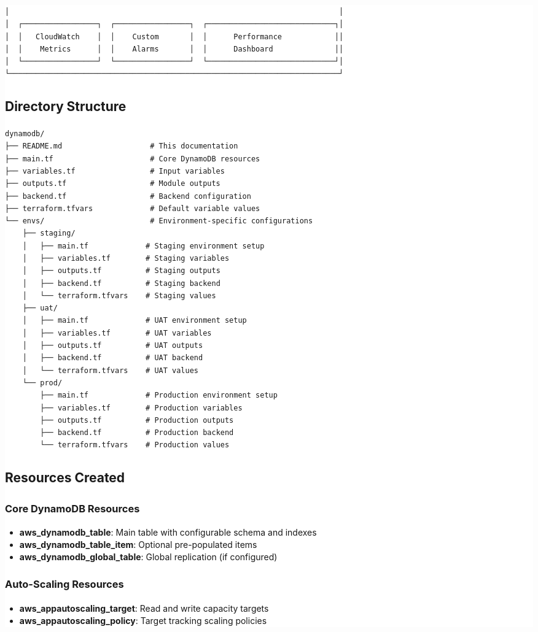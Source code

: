 ```
│                                                                           │ 
│  ┌─────────────────┐  ┌─────────────────┐  ┌─────────────────────────────┐│ 
│  │   CloudWatch    │  │    Custom       │  │      Performance            ││ 
│  │    Metrics      │  │    Alarms       │  │      Dashboard              ││ 
│  └─────────────────┘  └─────────────────┘  └─────────────────────────────┘│ 
└───────────────────────────────────────────────────────────────────────────┘ 
```

## Directory Structure

```
dynamodb/
├── README.md                    # This documentation
├── main.tf                      # Core DynamoDB resources
├── variables.tf                 # Input variables
├── outputs.tf                   # Module outputs
├── backend.tf                   # Backend configuration
├── terraform.tfvars             # Default variable values
└── envs/                        # Environment-specific configurations
    ├── staging/
    │   ├── main.tf             # Staging environment setup
    │   ├── variables.tf        # Staging variables
    │   ├── outputs.tf          # Staging outputs
    │   ├── backend.tf          # Staging backend
    │   └── terraform.tfvars    # Staging values
    ├── uat/
    │   ├── main.tf             # UAT environment setup
    │   ├── variables.tf        # UAT variables
    │   ├── outputs.tf          # UAT outputs
    │   ├── backend.tf          # UAT backend
    │   └── terraform.tfvars    # UAT values
    └── prod/
        ├── main.tf             # Production environment setup
        ├── variables.tf        # Production variables
        ├── outputs.tf          # Production outputs
        ├── backend.tf          # Production backend
        └── terraform.tfvars    # Production values
```

## Resources Created

### Core DynamoDB Resources
- **aws_dynamodb_table**: Main table with configurable schema and indexes
- **aws_dynamodb_table_item**: Optional pre-populated items
- **aws_dynamodb_global_table**: Global replication (if configured)

### Auto-Scaling Resources
- **aws_appautoscaling_target**: Read and write capacity targets
- **aws_appautoscaling_policy**: Target tracking scaling policies
